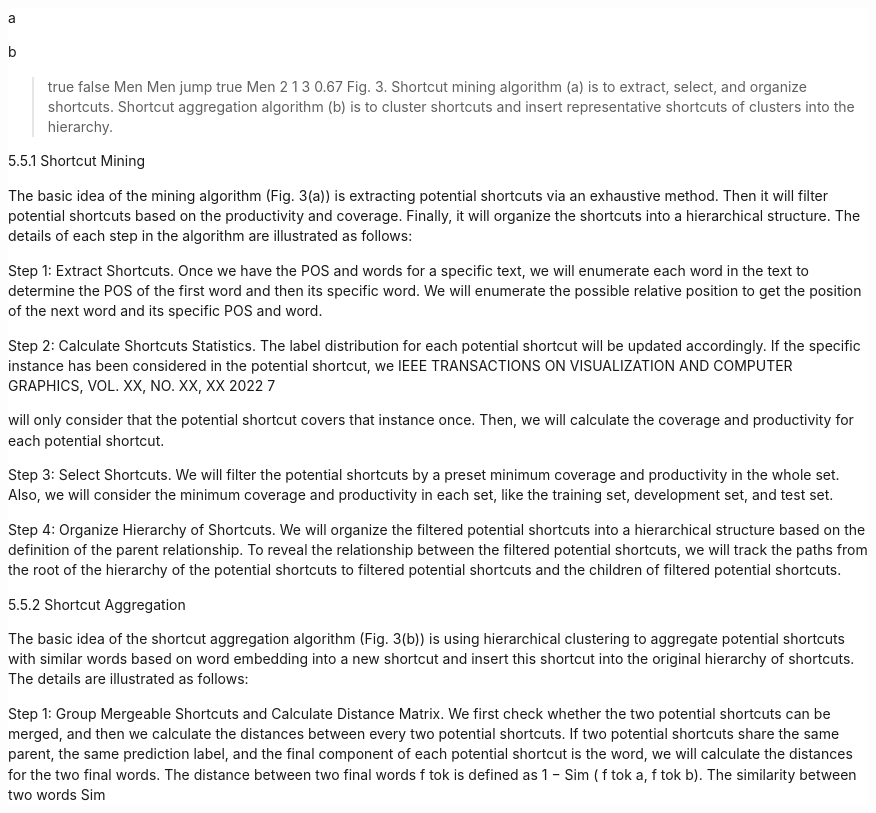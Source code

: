 a

b 

> true
> false
> Men
> Men
> jump true
> Men
> 2
> 1
> 3
> 0.67
> Fig. 3. Shortcut mining algorithm (a) is to extract, select, and organize shortcuts. Shortcut aggregation algorithm (b) is to cluster shortcuts and insert representative shortcuts of clusters into the hierarchy.

5.5.1 Shortcut Mining 

The basic idea of the mining algorithm (Fig. 3(a)) is extracting potential shortcuts via an exhaustive method. Then it will filter potential shortcuts based on the productivity and coverage. Finally, it will organize the shortcuts into a hierarchical structure. The details of each step in the algorithm are illustrated as follows: 

Step 1: Extract Shortcuts. Once we have the POS and words for a specific text, we will enumerate each word in the text to determine the POS of the first word and then its specific word. We will enumerate the possible relative position to get the position of the next word and its specific POS and word. 

Step 2: Calculate Shortcuts Statistics. The label distribution for each potential shortcut will be updated accordingly. If the specific instance has been considered in the potential shortcut, we IEEE TRANSACTIONS ON VISUALIZATION AND COMPUTER GRAPHICS, VOL. XX, NO. XX, XX 2022 7

will only consider that the potential shortcut covers that instance once. Then, we will calculate the coverage and productivity for each potential shortcut. 

Step 3: Select Shortcuts. We will filter the potential shortcuts by a preset minimum coverage and productivity in the whole set. Also, we will consider the minimum coverage and productivity in each set, like the training set, development set, and test set. 

Step 4: Organize Hierarchy of Shortcuts. We will organize the filtered potential shortcuts into a hierarchical structure based on the definition of the parent relationship. To reveal the relationship between the filtered potential shortcuts, we will track the paths from the root of the hierarchy of the potential shortcuts to filtered potential shortcuts and the children of filtered potential shortcuts. 

5.5.2 Shortcut Aggregation 

The basic idea of the shortcut aggregation algorithm (Fig. 3(b)) is using hierarchical clustering to aggregate potential shortcuts with similar words based on word embedding into a new shortcut and insert this shortcut into the original hierarchy of shortcuts. The details are illustrated as follows: 

Step 1: Group Mergeable Shortcuts and Calculate Distance Matrix. We first check whether the two potential shortcuts can be merged, and then we calculate the distances between every two potential shortcuts. If two potential shortcuts share the same parent, the same prediction label, and the final component of each potential shortcut is the word, we will calculate the distances for the two final words. The distance between two final words f tok is defined as 1 − Sim ( f tok a, f tok b). The similarity between two words Sim 
